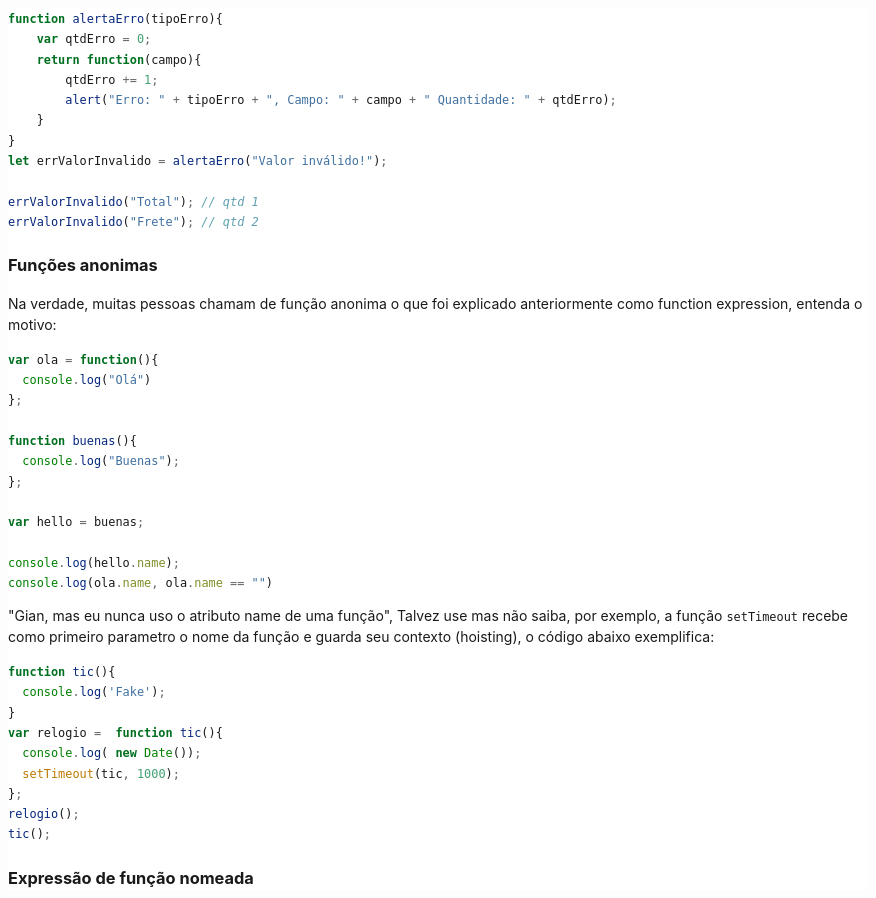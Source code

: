 ```javascript
function alertaErro(tipoErro){
    var qtdErro = 0;
    return function(campo){
        qtdErro += 1;
        alert("Erro: " + tipoErro + ", Campo: " + campo + " Quantidade: " + qtdErro);
    }
}
let errValorInvalido = alertaErro("Valor inválido!");

errValorInvalido("Total"); // qtd 1
errValorInvalido("Frete"); // qtd 2
```

<a name="funcoes-anonimas"></a>
### Funções anonimas

Na verdade, muitas pessoas chamam de função anonima o que foi explicado anteriormente como function expression, entenda o motivo:

```javascript
var ola = function(){
  console.log("Olá")
};

function buenas(){
  console.log("Buenas");
};

var hello = buenas;

console.log(hello.name);
console.log(ola.name, ola.name == "")
```

"Gian, mas eu nunca uso o atributo name de uma função", Talvez use mas não saiba, por exemplo, a função `setTimeout` recebe como primeiro parametro o nome da função e guarda seu contexto (hoisting), o código abaixo exemplifica:

```javascript
function tic(){
  console.log('Fake');
}
var relogio =  function tic(){
  console.log( new Date());
  setTimeout(tic, 1000);
};
relogio();
tic();
```
<p class="contentDottedDivider"></p>

<a name="expressao-nomeada"></a>
### Expressão de função nomeada
